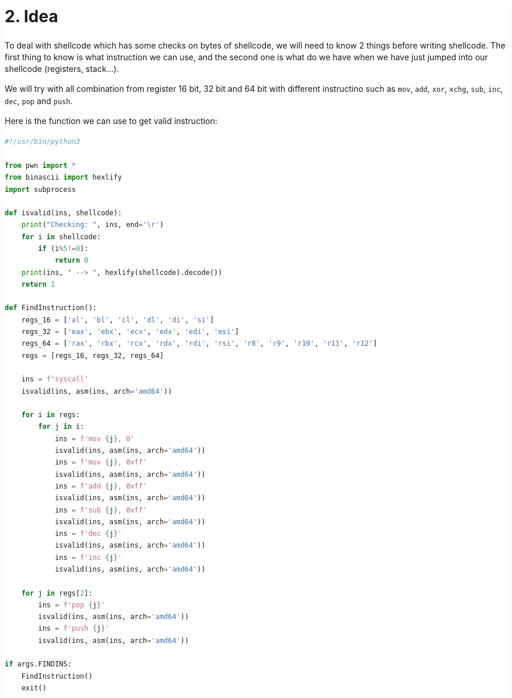 # 2. Idea

To deal with shellcode which has some checks on bytes of shellcode, we will need to know 2 things before writing shellcode. The first thing to know is what instruction we can use, and the second one is what do we have when we have just jumped into our shellcode (registers, stack...).

We will try with all combination from register 16 bit, 32 bit and 64 bit with different instructino such as `mov`, `add`, `xor`, `xchg`, `sub`, `inc`, `dec`, `pop` and `push`.

Here is the function we can use to get valid instruction:

```python
#!/usr/bin/python3

from pwn import *
from binascii import hexlify
import subprocess

def isvalid(ins, shellcode):
    print("Checking: ", ins, end='\r')
    for i in shellcode:
        if (i%5!=0):
            return 0
    print(ins, " --> ", hexlify(shellcode).decode())
    return 1

def FindInstruction():
    regs_16 = ['al', 'bl', 'cl', 'dl', 'di', 'si']
    regs_32 = ['eax', 'ebx', 'ecx', 'edx', 'edi', 'esi']
    regs_64 = ['rax', 'rbx', 'rcx', 'rdx', 'rdi', 'rsi', 'r8', 'r9', 'r10', 'r11', 'r12']
    regs = [regs_16, regs_32, regs_64]

    ins = f'syscall'
    isvalid(ins, asm(ins, arch='amd64'))

    for i in regs:
        for j in i:
            ins = f'mov {j}, 0'
            isvalid(ins, asm(ins, arch='amd64'))
            ins = f'mov {j}, 0xff'
            isvalid(ins, asm(ins, arch='amd64'))
            ins = f'add {j}, 0xff'
            isvalid(ins, asm(ins, arch='amd64'))
            ins = f'sub {j}, 0xff'
            isvalid(ins, asm(ins, arch='amd64'))
            ins = f'dec {j}'
            isvalid(ins, asm(ins, arch='amd64'))
            ins = f'inc {j}'
            isvalid(ins, asm(ins, arch='amd64'))

    for j in regs[2]:
        ins = f'pop {j}'
        isvalid(ins, asm(ins, arch='amd64'))
        ins = f'push {j}'
        isvalid(ins, asm(ins, arch='amd64'))

if args.FINDINS:
    FindInstruction()
    exit()
```
